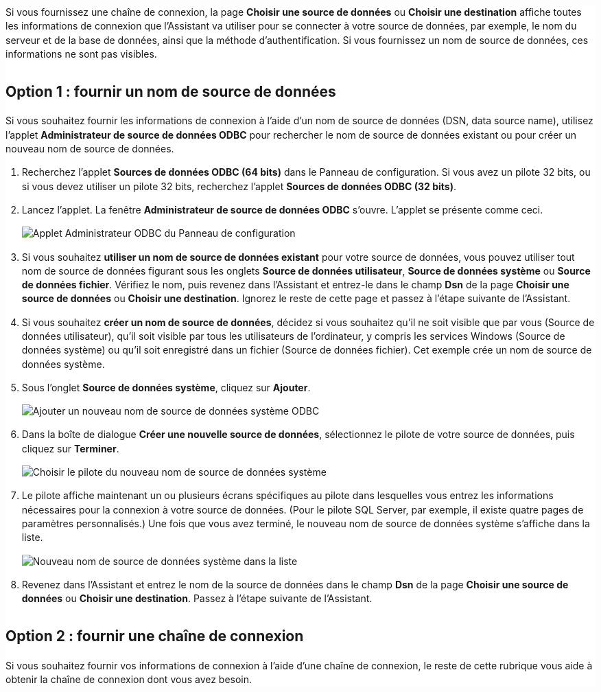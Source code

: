 Si vous fournissez une chaîne de connexion, la page **Choisir une source de données** ou **Choisir une destination** affiche toutes les informations de connexion que l’Assistant va utiliser pour se connecter à votre source de données, par exemple, le nom du serveur et de la base de données, ainsi que la méthode d’authentification. Si vous fournissez un nom de source de données, ces informations ne sont pas visibles.

## <a name="odbc_dsn"></a> Option 1 : fournir un nom de source de données
Si vous souhaitez fournir les informations de connexion à l’aide d’un nom de source de données (DSN, data source name), utilisez l’applet **Administrateur de source de données ODBC** pour rechercher le nom de source de données existant ou pour créer un nouveau nom de source de données.
1.  Recherchez l’applet **Sources de données ODBC (64 bits)** dans le Panneau de configuration. Si vous avez un pilote 32 bits, ou si vous devez utiliser un pilote 32 bits, recherchez l’applet **Sources de données ODBC (32 bits)**.
2.  Lancez l’applet. La fenêtre **Administrateur de source de données ODBC** s’ouvre. L’applet se présente comme ceci.

    ![Applet Administrateur ODBC du Panneau de configuration](../../integration-services/import-export-data/media/odbc-administrator-control-panel-applet.png)
    
3.  Si vous souhaitez **utiliser un nom de source de données existant** pour votre source de données, vous pouvez utiliser tout nom de source de données figurant sous les onglets **Source de données utilisateur**, **Source de données système** ou **Source de données fichier**. Vérifiez le nom, puis revenez dans l’Assistant et entrez-le dans le champ **Dsn** de la page **Choisir une source de données** ou **Choisir une destination**. Ignorez le reste de cette page et passez à l’étape suivante de l’Assistant.
4.  Si vous souhaitez **créer un nom de source de données**, décidez si vous souhaitez qu’il ne soit visible que par vous (Source de données utilisateur), qu’il soit visible par tous les utilisateurs de l’ordinateur, y compris les services Windows (Source de données système) ou qu’il soit enregistré dans un fichier (Source de données fichier). Cet exemple crée un nom de source de données système.
5. Sous l’onglet **Source de données système**, cliquez sur **Ajouter**.

    ![Ajouter un nouveau nom de source de données système ODBC](../../integration-services/import-export-data/media/add-a-new-odbc-system-dsn.png)
    
6.  Dans la boîte de dialogue **Créer une nouvelle source de données**, sélectionnez le pilote de votre source de données, puis cliquez sur **Terminer**.

    ![Choisir le pilote du nouveau nom de source de données système](../../integration-services/import-export-data/media/pick-driver-for-new-system-dsn.png)
    
7. Le pilote affiche maintenant un ou plusieurs écrans spécifiques au pilote dans lesquelles vous entrez les informations nécessaires pour la connexion à votre source de données. (Pour le pilote SQL Server, par exemple, il existe quatre pages de paramètres personnalisés.) Une fois que vous avez terminé, le nouveau nom de source de données système s’affiche dans la liste.

    ![Nouveau nom de source de données système dans la liste](../../integration-services/import-export-data/media/new-system-dsn-in-list.png)
    
8.  Revenez dans l’Assistant et entrez le nom de la source de données dans le champ **Dsn** de la page **Choisir une source de données** ou **Choisir une destination**. Passez à l’étape suivante de l’Assistant.

## <a name="odbc_connstring"></a> Option 2 : fournir une chaîne de connexion
Si vous souhaitez fournir vos informations de connexion à l’aide d’une chaîne de connexion, le reste de cette rubrique vous aide à obtenir la chaîne de connexion dont vous avez besoin.
